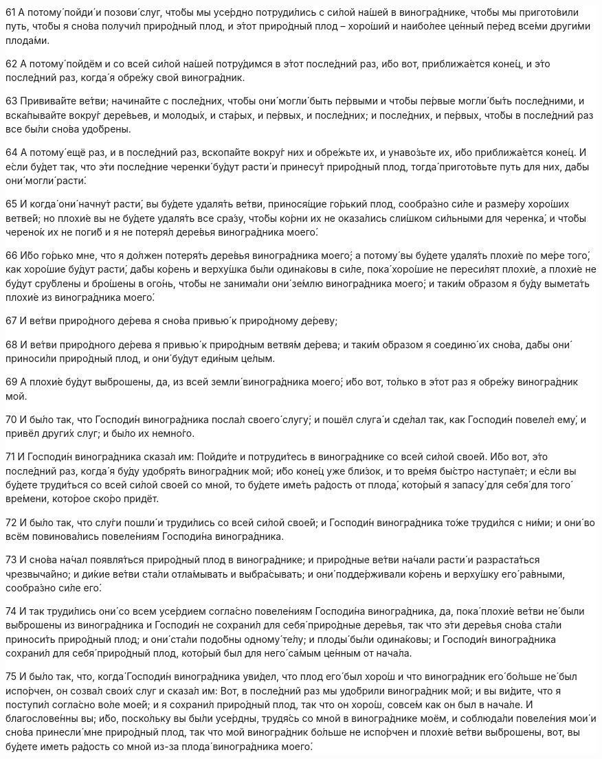 61 А потому́ пойди́ и позови́ слуг, что́бы мы усе́рдно потруди́лись с си́лой на́шей в виногра́днике, что́бы мы пригото́вили путь, что́бы я сно́ва получи́л приро́дный плод, и э́тот приро́дный плод – хоро́ший и наибо́лее це́нный пе́ред все́ми други́ми плода́ми.

62 А потому́ пойдём и со всей си́лой на́шей потру́димся в э́тот после́дний раз, и́бо вот, приближа́ется коне́ц, и э́то после́дний раз, когда́ я обре́жу свой виногра́дник.

63 Привива́йте ве́тви; начина́йте с после́дних, что́бы они́ могли́ быть пе́рвыми и что́бы пе́рвые могли́ бы́ть после́дними, и вска́пывайте вокру́г дере́вьев, и молоды́х, и ста́рых, и пе́рвых, и после́дних; и после́дних, и пе́рвых, что́бы в после́дний раз все бы́ли сно́ва удо́брены.

64 А потому́ ещё раз, и в после́дний раз, вскопа́йте вокру́г них и обре́жьте их, и унаво́зьте их, и́бо приближа́ется коне́ц. И е́сли бу́дет так, что э́ти после́дние черенки́ бу́дут расти́ и принесу́т приро́дный плод, тогда́ пригото́вьте путь для них, да́бы они́ могли́ расти́.

65 И когда́ они́ начну́т расти́, вы бу́дете удаля́ть ве́тви, принося́щие го́рький плод, сообра́зно си́ле и разме́ру хоро́ших ветве́й; но плохи́е вы не бу́дете удаля́ть все сра́зу, что́бы ко́рни их не оказа́лись сли́шком си́льными для черенка́, и что́бы черено́к их не поги́б и я не потеря́л дере́вья виногра́дника моего́.

66 И́бо го́рько мне, что я до́лжен потеря́ть дере́вья виногра́дника моего́; а потому́ вы бу́дете удаля́ть плохи́е по ме́ре того́, как хоро́шие бу́дут расти́, да́бы ко́рень и верху́шка бы́ли одина́ковы в си́ле, пока́ хоро́шие не переси́лят плохи́е, а плохи́е не бу́дут сру́блены и бро́шены в ого́нь, что́бы не занима́ли они́ зе́млю виногра́дника моего́; и таки́м о́бразом я бу́ду вымета́ть плохи́е из виногра́дника моего́.

67 И ве́тви приро́дного де́рева я сно́ва привью́ к приро́дному де́реву;

68 И ве́тви приро́дного де́рева я привью́ к приро́дным ветвя́м де́рева; и таки́м о́бразом я соединю́ их сно́ва, да́бы они́ приноси́ли приро́дный плод, и они́ бу́дут еди́ным це́лым.

69 А плохи́е бу́дут вы́брошены, да, из всей земли́ виногра́дника моего́; и́бо вот, то́лько в э́тот раз я обре́жу виногра́дник мой.

70 И бы́ло так, что Господи́н виногра́дника посла́л своего́ слугу́; и пошёл слуга́ и сде́лал так, как Господи́н повеле́л ему́, и привёл други́х слуг; и бы́ло их немно́го.

71 И Господи́н виногра́дника сказа́л им: Пойди́те и потруди́тесь в виногра́днике со всей си́лой свое́й. И́бо вот, э́то после́дний раз, когда́ я бу́ду удобря́ть виногра́дник мой; и́бо коне́ц уже бли́зок, и то вре́мя бы́стро наступа́ет; и е́сли вы бу́дете труди́ться со всей си́лой свое́й со мной, то бу́дете име́ть ра́дость от плода́, кото́рый я запасу́ для себя́ для того́ вре́мени, кото́рое ско́ро придёт.

72 И бы́ло так, что слу́ги пошли́ и труди́лись со всей си́лой свое́й; и Господи́н виногра́дника то́же труди́лся с ни́ми; и они́ во всём повинова́лись повеле́ниям Господи́на виногра́дника.

73 И сно́ва на́чал появля́ться приро́дный плод в виногра́днике; и приро́дные ве́тви на́чали расти́ и разраста́ться чрезвыча́йно; и ди́кие ве́тви ста́ли отла́мывать и выбра́сывать; и они́ подде́рживали ко́рень и верху́шку его́ ра́вными, сообра́зно си́ле его́.

74 И так труди́лись они́ со всем усе́рдием согла́сно повеле́ниям Господи́на виногра́дника, да, пока́ плохи́е ве́тви не́ были вы́брошены из виногра́дника и Господи́н не сохрани́л для себя́ приро́дные дере́вья, так что э́ти дере́вья сно́ва ста́ли приноси́ть приро́дный плод; и они́ ста́ли подо́бны одному́ те́лу; и плоды́ бы́ли одина́ковы; и Господи́н виногра́дника сохрани́л для себя́ приро́дный плод, кото́рый был для него́ са́мым це́нным от нача́ла.

75 И бы́ло так, что, когда́ Господи́н виногра́дника уви́дел, что плод его́ был хоро́ш и что виногра́дник его́ бо́льше не́ был испо́рчен, он созва́л свои́х слуг и сказа́л им: Вот, в после́дний раз мы удо́брили виногра́дник мой; и вы ви́дите, что я поступи́л согла́сно во́ле мое́й; и я сохрани́л приро́дный плод, так что он хоро́ш, совсе́м как он был в нача́ле. И благослове́нны вы; и́бо, поско́льку вы бы́ли усе́рдны, трудя́сь со мной в виногра́днике моём, и соблюда́ли повеле́ния мои́ и сно́ва принесли́ мне приро́дный плод, так что мой виногра́дник бо́льше не испо́рчен и плохи́е ве́тви вы́брошены, вот, вы бу́дете иметь ра́дость со мной из-за плода́ виногра́дника моего́.
